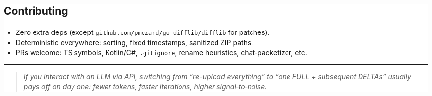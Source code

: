 
## Contributing

- Zero extra deps (except `github.com/pmezard/go-difflib/difflib` for patches).  
- Deterministic everywhere: sorting, fixed timestamps, sanitized ZIP paths.  
- PRs welcome: TS symbols, Kotlin/C#, `.gitignore`, rename heuristics, chat‑packetizer, etc.

---

> *If you interact with an LLM via API, switching from “re-upload everything” to “one FULL + subsequent DELTAs” usually pays off on day one: fewer tokens, faster iterations, higher signal‑to‑noise.*
